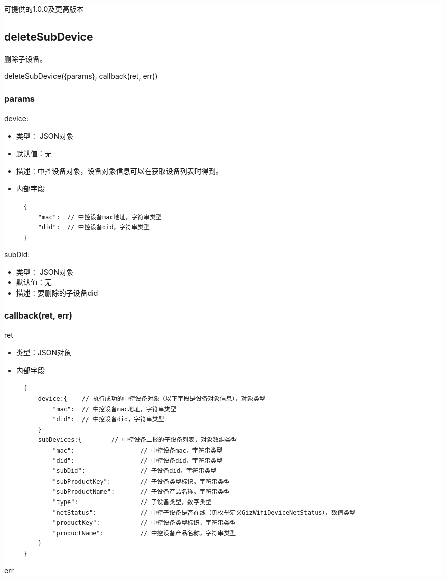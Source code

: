 可提供的1.0.0及更高版本


##   deleteSubDevice<div id="a42"></div>

删除子设备。

deleteSubDevice({params}, callback(ret, err))

###   params

device: 

* 类型： JSON对象
* 默认值：无
* 描述：中控设备对象，设备对象信息可以在获取设备列表时得到。
* 内部字段

		{
			"mac":	// 中控设备mac地址，字符串类型
			"did": 	// 中控设备did，字符串类型
		}

subDid: 

* 类型： JSON对象
* 默认值：无
* 描述：要删除的子设备did

###   callback(ret, err)

ret

* 类型：JSON对象
* 内部字段

        {
            device:{   	// 执行成功的中控设备对象（以下字段是设备对象信息），对象类型
                "mac":	// 中控设备mac地址，字符串类型
                "did": 	// 中控设备did，字符串类型
            }
            subDevices:{		// 中控设备上报的子设备列表，对象数组类型
                "mac": 					// 中控设备mac，字符串类型
                "did":					// 中控设备did，字符串类型
                "subDid": 				// 子设备did，字符串类型
                "subProductKey":		// 子设备类型标识，字符串类型
                "subProductName":		// 子设备产品名称，字符串类型
                "type":					// 子设备类型，数字类型
                "netStatus":            // 中控子设备是否在线（见枚举定义GizWifiDeviceNetStatus），数值类型
                "productKey":			// 中控设备类型标识，字符串类型
                "productName":			// 中控设备产品名称，字符串类型
            }
        }

err
